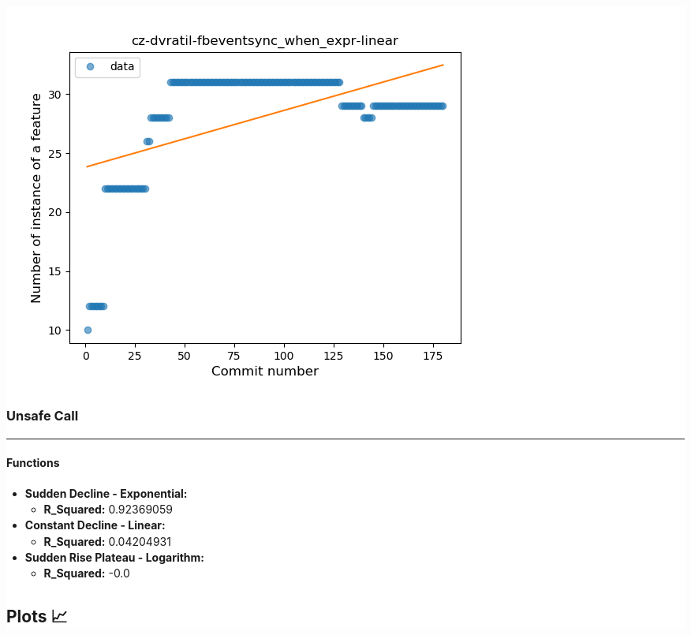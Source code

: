 ![cz-dvratil-fbeventsync T1](../plots/cz-dvratil-fbeventsync_when_expr_T1.png)
### <a name="unsafe_call">Unsafe Call</a>
----
#### Functions
* **Sudden Decline - Exponential:** ![equation](http://latex.codecogs.com/svg.latex?1.406877x%5E%7B1e-06%7D%20&plus;%2018.307261)
    * **R_Squared:** 0.92369059
* **Constant Decline - Linear:** ![equation](http://latex.codecogs.com/svg.latex?-0.089332x%20&plus;%2028.017876)
    * **R_Squared:** 0.04204931
* **Sudden Rise Plateau - Logarithm:** ![equation](http://latex.codecogs.com/svg.latex?0.0%5Clog_%7B111.833303%7D%28x%29%20&plus;%2019.933333)
    * **R_Squared:** -0.0

**Plots** :chart_with_upwards_trend:
-----
